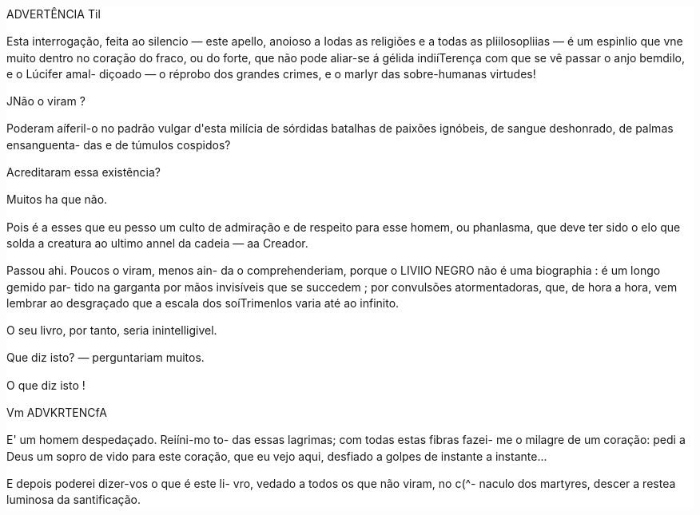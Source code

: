 

ADVERTÊNCIA Til 

Esta interrogação, feita ao silencio — este 
apello, anoioso a Iodas as religiões e a todas 
as pliilosopliias — é um espinlio que vne muito 
dentro no coração do fraco, ou do forte, que 
não pode aliar-se á gélida indiíTerença com que 
se vê passar o anjo bemdilo, e o Lúcifer amal- 
diçoado — o réprobo dos grandes crimes, e o 
marlyr das sobre-humanas virtudes! 

JNão o viram ? 

Poderam aíferil-o no padrão vulgar d'esta 
milícia de sórdidas batalhas de paixões ignóbeis, 
de sangue deshonrado, de palmas ensanguenta- 
das e de túmulos cospidos? 

Acreditaram essa existência? 

Muitos ha que não. 

Pois é a esses que eu pesso um culto de 
admiração e de respeito para esse homem, ou 
phanlasma, que deve ter sido o elo que solda 
a creatura ao ultimo annel da cadeia — aa 
Creador. 

Passou ahi. Poucos o viram, menos ain- 
da o comprehenderiam, porque o LIVIIO NEGRO 
não é uma biographia : é um longo gemido par- 
tido na garganta por mãos invisíveis que se 
succedem ; por convulsões atormentadoras, que, 
de hora a hora, vem lembrar ao desgraçado que 
a escala dos soíTrimenlos varia até ao infinito. 

O seu livro, por tanto, seria inintelligivel. 

Que diz isto? — perguntariam muitos. 

O que diz isto ! 



Vm ADVKRTENCfA 

E' um homem despedaçado. Reiíni-mo to- 
das essas lagrimas; com todas estas fibras fazei- 
me o milagre de um coração: pedi a Deus um 
sopro de vido para este coração, que eu vejo 
aqui, desfiado a golpes de instante a instante... 

E depois poderei dizer-vos o que é este li- 
vro, vedado a todos os que não viram, no c(^- 
naculo dos martyres, descer a restea luminosa 
da santificação. 
